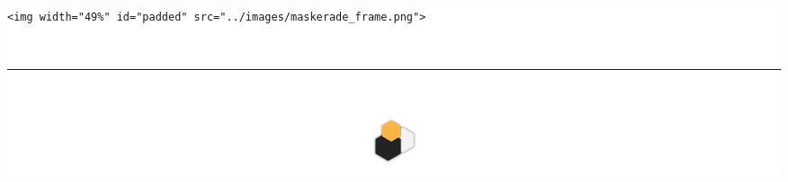     <img width="49%" id="padded" src="../images/maskerade_frame.png">
</p>

<p align ="center">
    <iframe width="49%" height="400" id="padded" src="https://www.youtube.com/embed/S7YTNXqCaNA" frameborder="0" allowfullscreen></iframe>
    <iframe width="49%" height="400" id="padded" src="https://www.youtube.com/embed/-WHBF_cVp0E" frameborder="0" allowfullscreen></iframe>
</p>

<p align ="center">
    <iframe width="49%" height="400" id="padded" src="https://www.youtube.com/embed/lrGSeRWjoVE" frameborder="0" allowfullscreen></iframe>
    <iframe width="49%" height="400" id="padded" src="https://www.youtube.com/embed/_TudjJDCuDo" frameborder="0" allowfullscreen></iframe>
</p>

&emsp;

---

‎<p align=center>![tkl_logo](../images/tkl_logo.png)</p>
